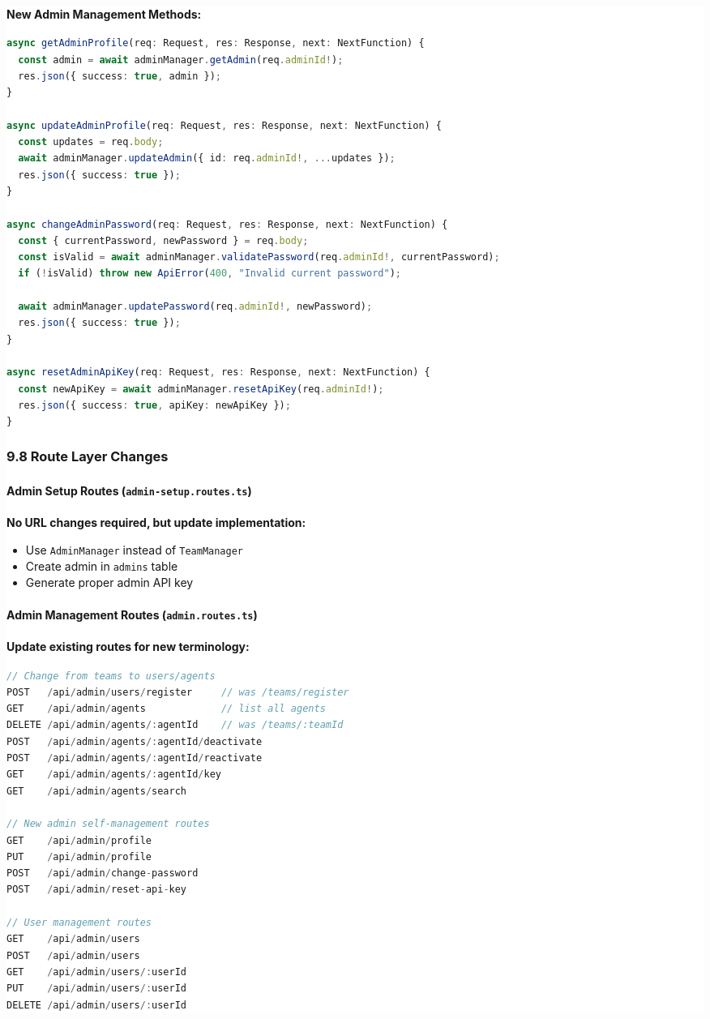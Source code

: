 **New Admin Management Methods:**

```typescript
async getAdminProfile(req: Request, res: Response, next: NextFunction) {
  const admin = await adminManager.getAdmin(req.adminId!);
  res.json({ success: true, admin });
}

async updateAdminProfile(req: Request, res: Response, next: NextFunction) {
  const updates = req.body;
  await adminManager.updateAdmin({ id: req.adminId!, ...updates });
  res.json({ success: true });
}

async changeAdminPassword(req: Request, res: Response, next: NextFunction) {
  const { currentPassword, newPassword } = req.body;
  const isValid = await adminManager.validatePassword(req.adminId!, currentPassword);
  if (!isValid) throw new ApiError(400, "Invalid current password");

  await adminManager.updatePassword(req.adminId!, newPassword);
  res.json({ success: true });
}

async resetAdminApiKey(req: Request, res: Response, next: NextFunction) {
  const newApiKey = await adminManager.resetApiKey(req.adminId!);
  res.json({ success: true, apiKey: newApiKey });
}
```

### 9.8 Route Layer Changes

#### Admin Setup Routes (`admin-setup.routes.ts`)

**No URL changes required, but update implementation:**

- Use `AdminManager` instead of `TeamManager`
- Create admin in `admins` table
- Generate proper admin API key

#### Admin Management Routes (`admin.routes.ts`)

**Update existing routes for new terminology:**

```typescript
// Change from teams to users/agents
POST   /api/admin/users/register     // was /teams/register
GET    /api/admin/agents             // list all agents
DELETE /api/admin/agents/:agentId    // was /teams/:teamId
POST   /api/admin/agents/:agentId/deactivate
POST   /api/admin/agents/:agentId/reactivate
GET    /api/admin/agents/:agentId/key
GET    /api/admin/agents/search

// New admin self-management routes
GET    /api/admin/profile
PUT    /api/admin/profile
POST   /api/admin/change-password
POST   /api/admin/reset-api-key

// User management routes
GET    /api/admin/users
POST   /api/admin/users
GET    /api/admin/users/:userId
PUT    /api/admin/users/:userId
DELETE /api/admin/users/:userId
```
